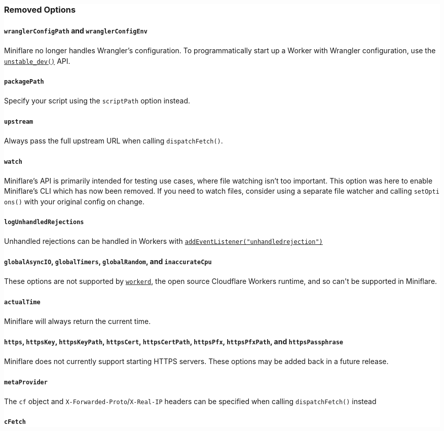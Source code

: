 ### Removed Options

#### `wranglerConfigPath` and `wranglerConfigEnv`

Miniflare no longer handles Wrangler’s configuration. To programmatically start
up a Worker with Wrangler configuration, use the
[`unstable_dev()`](https://developers.cloudflare.com/workers/wrangler/api/#unstable_dev)
API.

#### `packagePath`

Specify your script using the `scriptPath` option instead.

#### `upstream`

Always pass the full upstream URL when calling `dispatchFetch()`.

#### `watch`

Miniflare’s API is primarily intended for testing use cases, where file watching
isn’t too important. This option was here to enable Miniflare’s CLI which has
now been removed. If you need to watch files, consider using a separate file
watcher and calling `setOptions()` with your original config on change.

#### `logUnhandledRejections`

Unhandled rejections can be handled in Workers with
[`addEventListener("unhandledrejection")`](https://community.cloudflare.com/t/2021-10-21-workers-runtime-release-notes/318571)

#### `globalAsyncIO`, `globalTimers`, `globalRandom`, and `inaccurateCpu`

These options are not supported by
[`workerd`](https://github.com/cloudflare/workerd), the open source Cloudflare
Workers runtime, and so can't be supported in Miniflare.

#### `actualTime`

Miniflare will always return the current time.

#### `https`, `httpsKey`, `httpsKeyPath`, `httpsCert`, `httpsCertPath`, `httpsPfx`, `httpsPfxPath`, and `httpsPassphrase`

Miniflare does not currently support starting HTTPS servers. These options may
be added back in a future release.

#### `metaProvider`

The `cf` object and `X-Forwarded-Proto`/`X-Real-IP` headers can be specified
when calling `dispatchFetch()` instead

#### `cFetch`
